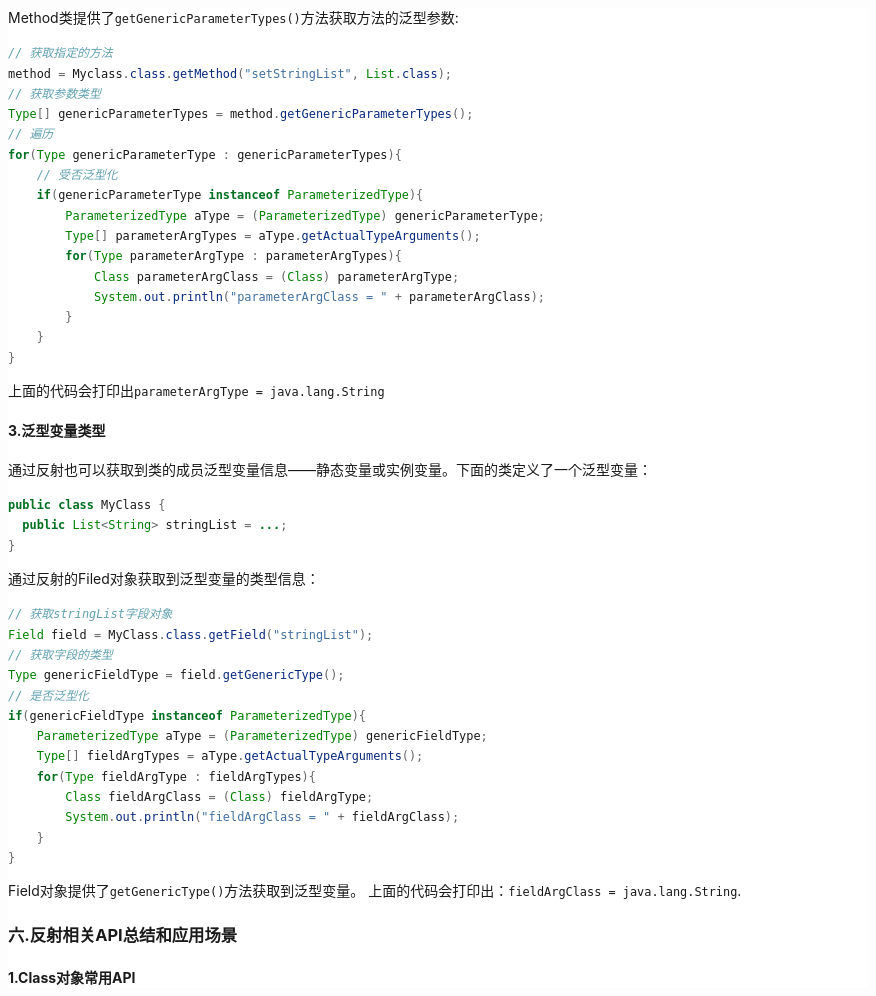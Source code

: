 Method类提供了`getGenericParameterTypes()`方法获取方法的泛型参数:

```java
// 获取指定的方法
method = Myclass.class.getMethod("setStringList", List.class);
// 获取参数类型
Type[] genericParameterTypes = method.getGenericParameterTypes();
// 遍历
for(Type genericParameterType : genericParameterTypes){
    // 受否泛型化
    if(genericParameterType instanceof ParameterizedType){
        ParameterizedType aType = (ParameterizedType) genericParameterType;
        Type[] parameterArgTypes = aType.getActualTypeArguments();
        for(Type parameterArgType : parameterArgTypes){
            Class parameterArgClass = (Class) parameterArgType;
            System.out.println("parameterArgClass = " + parameterArgClass);
        }
    }
}
```

上面的代码会打印出`parameterArgType = java.lang.String`

#### 3.泛型变量类型

通过反射也可以获取到类的成员泛型变量信息——静态变量或实例变量。下面的类定义了一个泛型变量：

```java
public class MyClass {
  public List<String> stringList = ...;
}
```

通过反射的Filed对象获取到泛型变量的类型信息：

```java
// 获取stringList字段对象
Field field = MyClass.class.getField("stringList");
// 获取字段的类型
Type genericFieldType = field.getGenericType();
// 是否泛型化
if(genericFieldType instanceof ParameterizedType){
    ParameterizedType aType = (ParameterizedType) genericFieldType;
    Type[] fieldArgTypes = aType.getActualTypeArguments();
    for(Type fieldArgType : fieldArgTypes){
        Class fieldArgClass = (Class) fieldArgType;
        System.out.println("fieldArgClass = " + fieldArgClass);
    }
}
```

Field对象提供了`getGenericType()`方法获取到泛型变量。 上面的代码会打印出：`fieldArgClass = java.lang.String`.

### 六.反射相关API总结和应用场景

#### 1.Class对象常用API
